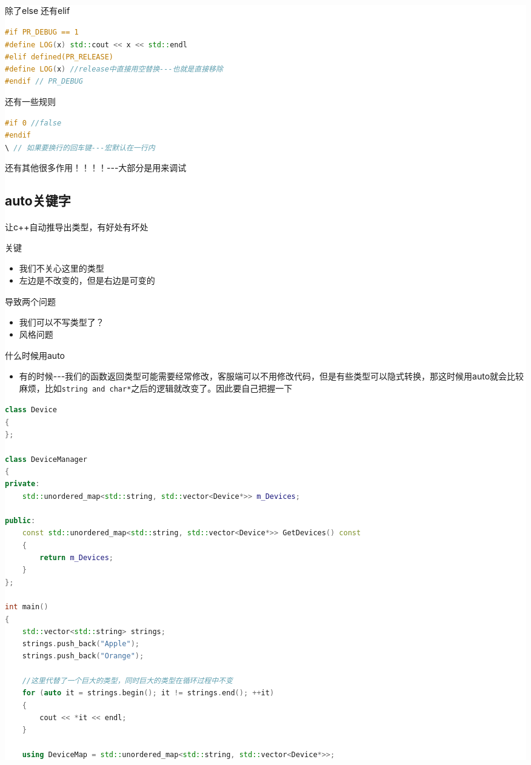 除了else 还有elif

```c++
#if PR_DEBUG == 1
#define LOG(x) std::cout << x << std::endl
#elif defined(PR_RELEASE)
#define LOG(x) //release中直接用空替换---也就是直接移除
#endif // PR_DEBUG
```

还有一些规则

```c++
#if 0 //false
#endif
\ // 如果要换行的回车键---宏默认在一行内
```

还有其他很多作用！！！！---大部分是用来调试 

## auto关键字

让c++自动推导出类型，有好处有坏处

关键

- 我们不关心这里的类型
- 左边是不改变的，但是右边是可变的

导致两个问题

- 我们可以不写类型了？
- 风格问题

什么时候用auto

- 有的时候---我们的函数返回类型可能需要经常修改，客服端可以不用修改代码，但是有些类型可以隐式转换，那这时候用auto就会比较麻烦，比如`string and char*`之后的逻辑就改变了。因此要自己把握一下

```c++
class Device
{
};

class DeviceManager
{
private:
	std::unordered_map<std::string, std::vector<Device*>> m_Devices;

public:
	const std::unordered_map<std::string, std::vector<Device*>> GetDevices() const
	{
		return m_Devices;
	}
};

int main()
{
	std::vector<std::string> strings;
	strings.push_back("Apple");
	strings.push_back("Orange");

	//这里代替了一个巨大的类型，同时巨大的类型在循环过程中不变
	for (auto it = strings.begin(); it != strings.end(); ++it)
	{
		cout << *it << endl;
	}

	using DeviceMap = std::unordered_map<std::string, std::vector<Device*>>;
```